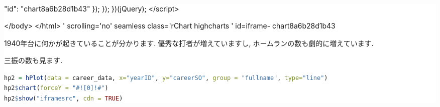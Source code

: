 &quot;id&quot;: &quot;chart8a6b28d1b43&quot; 
});
        });
    })(jQuery);
&lt;/script&gt;
    
  &lt;/body&gt;
&lt;/html&gt;
' scrolling='no' seamless class='rChart 
highcharts
 '
id=iframe-
chart8a6b28d1b43
></iframe>
<style>iframe.rChart{ width: 100%; height: 400px;}</style>

1940年台に何かが起きていることが分かります. 
優秀な打者が増えていますし, ホームランの数も劇的に増えています.


三振の数も見ます.

```r
hp2 = hPlot(data = career_data, x="yearID", y="careerSO", group = "fullname", type="line")                  
hp2$chart(forceY = "#![0]!#")
hp2$show("iframesrc", cdn = TRUE)
```

<iframe srcdoc='
&lt;!doctype HTML&gt;
&lt;meta charset = &#039;utf-8&#039;&gt;
&lt;html&gt;
  &lt;head&gt;
    
    &lt;script src=&#039;http://code.jquery.com/jquery-1.9.1.min.js&#039; type=&#039;text/javascript&#039;&gt;&lt;/script&gt;
    &lt;script src=&#039;http://code.highcharts.com/highcharts.js&#039; type=&#039;text/javascript&#039;&gt;&lt;/script&gt;
    &lt;script src=&#039;http://code.highcharts.com/highcharts-more.js&#039; type=&#039;text/javascript&#039;&gt;&lt;/script&gt;
    &lt;script src=&#039;http://code.highcharts.com/modules/exporting.js&#039; type=&#039;text/javascript&#039;&gt;&lt;/script&gt;
    
    &lt;style&gt;
    .rChart {
      display: block;
      margin-left: auto; 
      margin-right: auto;
      width: 800px;
      height: 400px;
    }  
    &lt;/style&gt;
    
  &lt;/head&gt;
  &lt;body&gt;
    &lt;div id=&#039;chart8a6b595bc091&#039; class=&#039;rChart highcharts&#039;&gt;&lt;/div&gt;  
    
